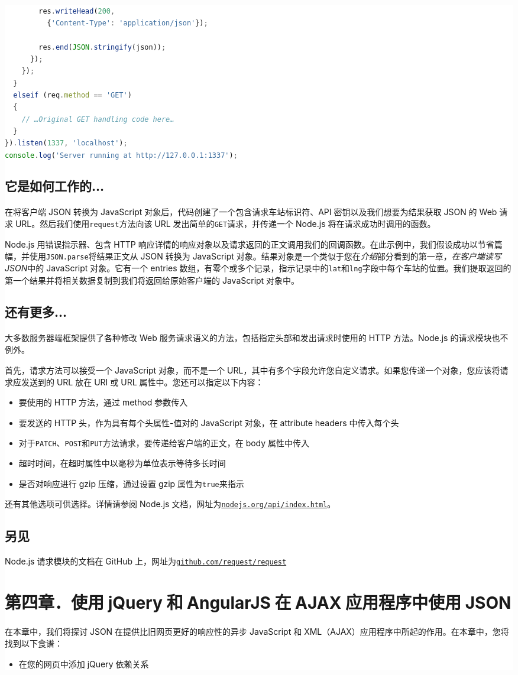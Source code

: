 ```js
        res.writeHead(200, 
          {'Content-Type': 'application/json'});

        res.end(JSON.stringify(json));
      });
    });
  } 
  elseif (req.method == 'GET')
  {
    // …Original GET handling code here…
  }
}).listen(1337, 'localhost');
console.log('Server running at http://127.0.0.1:1337');
```

## 它是如何工作的…

在将客户端 JSON 转换为 JavaScript 对象后，代码创建了一个包含请求车站标识符、API 密钥以及我们想要为结果获取 JSON 的 Web 请求 URL。然后我们使用`request`方法向该 URL 发出简单的`GET`请求，并传递一个 Node.js 将在请求成功时调用的函数。

Node.js 用错误指示器、包含 HTTP 响应详情的响应对象以及请求返回的正文调用我们的回调函数。在此示例中，我们假设成功以节省篇幅，并使用`JSON.parse`将结果正文从 JSON 转换为 JavaScript 对象。结果对象是一个类似于您在*介绍*部分看到的第一章，*在客户端读写 JSON*中的 JavaScript 对象。它有一个 entries 数组，有零个或多个记录，指示记录中的`lat`和`lng`字段中每个车站的位置。我们提取返回的第一个结果并将相关数据复制到我们将返回给原始客户端的 JavaScript 对象中。

## 还有更多...

大多数服务器端框架提供了各种修改 Web 服务请求语义的方法，包括指定头部和发出请求时使用的 HTTP 方法。Node.js 的请求模块也不例外。

首先，请求方法可以接受一个 JavaScript 对象，而不是一个 URL，其中有多个字段允许您自定义请求。如果您传递一个对象，您应该将请求应发送到的 URL 放在 URI 或 URL 属性中。您还可以指定以下内容：

+   要使用的 HTTP 方法，通过 method 参数传入

+   要发送的 HTTP 头，作为具有每个头属性-值对的 JavaScript 对象，在 attribute headers 中传入每个头

+   对于`PATCH`、`POST`和`PUT`方法请求，要传递给客户端的正文，在 body 属性中传入

+   超时时间，在超时属性中以毫秒为单位表示等待多长时间

+   是否对响应进行 gzip 压缩，通过设置 gzip 属性为`true`来指示

还有其他选项可供选择。详情请参阅 Node.js 文档，网址为[`nodejs.org/api/index.html`](https://nodejs.org/api/index.html)。

## 另见

Node.js 请求模块的文档在 GitHub 上，网址为[`github.com/request/request`](https://github.com/request/request)


# 第四章．使用 jQuery 和 AngularJS 在 AJAX 应用程序中使用 JSON

在本章中，我们将探讨 JSON 在提供比旧网页更好的响应性的异步 JavaScript 和 XML（AJAX）应用程序中所起的作用。在本章中，您将找到以下食谱：

+   在您的网页中添加 jQuery 依赖关系
